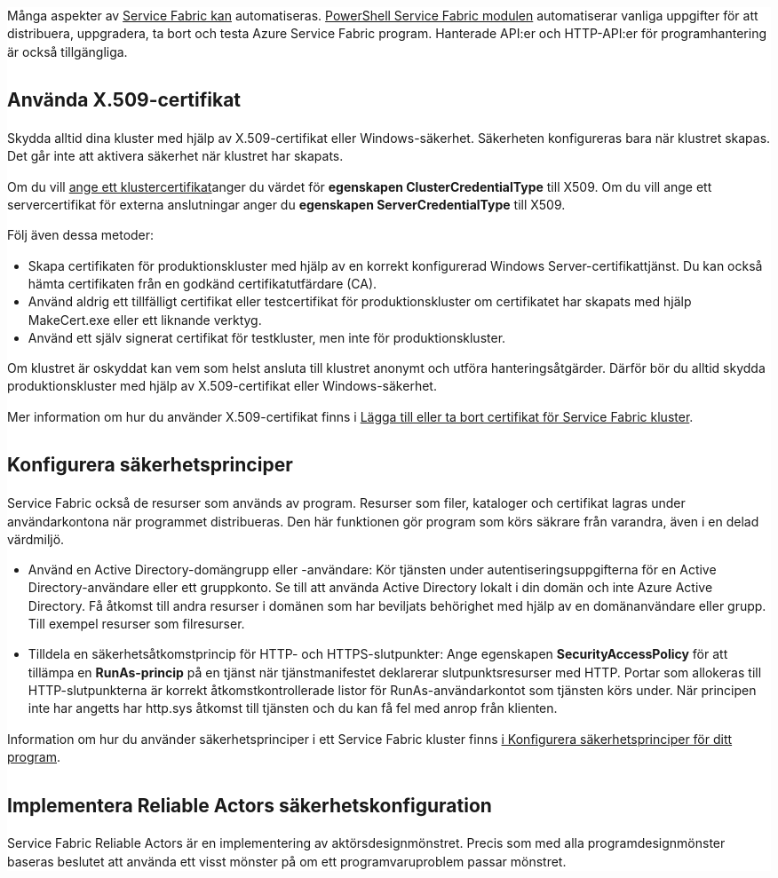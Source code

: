 Många aspekter av [Service Fabric kan](../../service-fabric/service-fabric-application-lifecycle.md) automatiseras. [PowerShell Service Fabric modulen](../../service-fabric/service-fabric-deploy-remove-applications.md#upload-the-application-package) automatiserar vanliga uppgifter för att distribuera, uppgradera, ta bort och testa Azure Service Fabric program. Hanterade API:er och HTTP-API:er för programhantering är också tillgängliga.

## <a name="use-x509-certificates"></a>Använda X.509-certifikat
Skydda alltid dina kluster med hjälp av X.509-certifikat eller Windows-säkerhet. Säkerheten konfigureras bara när klustret skapas. Det går inte att aktivera säkerhet när klustret har skapats.

Om du vill [ange ett klustercertifikat](../../service-fabric/service-fabric-windows-cluster-x509-security.md)anger du värdet för **egenskapen ClusterCredentialType** till X509. Om du vill ange ett servercertifikat för externa anslutningar anger du **egenskapen ServerCredentialType** till X509.

Följ även dessa metoder:
-   Skapa certifikaten för produktionskluster med hjälp av en korrekt konfigurerad Windows Server-certifikattjänst. Du kan också hämta certifikaten från en godkänd certifikatutfärdare (CA).
-   Använd aldrig ett tillfälligt certifikat eller testcertifikat för produktionskluster om certifikatet har skapats med hjälp MakeCert.exe eller ett liknande verktyg.
-   Använd ett själv signerat certifikat för testkluster, men inte för produktionskluster.

Om klustret är oskyddat kan vem som helst ansluta till klustret anonymt och utföra hanteringsåtgärder. Därför bör du alltid skydda produktionskluster med hjälp av X.509-certifikat eller Windows-säkerhet.

Mer information om hur du använder X.509-certifikat finns i [Lägga till eller ta bort certifikat för Service Fabric kluster](../../service-fabric/service-fabric-cluster-security-update-certs-azure.md).

## <a name="configure-security-policies"></a>Konfigurera säkerhetsprinciper
Service Fabric också de resurser som används av program. Resurser som filer, kataloger och certifikat lagras under användarkontona när programmet distribueras. Den här funktionen gör program som körs säkrare från varandra, även i en delad värdmiljö.

-   Använd en Active Directory-domängrupp eller -användare: Kör tjänsten under autentiseringsuppgifterna för en Active Directory-användare eller ett gruppkonto. Se till att använda Active Directory lokalt i din domän och inte Azure Active Directory. Få åtkomst till andra resurser i domänen som har beviljats behörighet med hjälp av en domänanvändare eller grupp. Till exempel resurser som filresurser.

-   Tilldela en säkerhetsåtkomstprincip för HTTP- och HTTPS-slutpunkter: Ange egenskapen **SecurityAccessPolicy** för att tillämpa en **RunAs-princip** på en tjänst när tjänstmanifestet deklarerar slutpunktsresurser med HTTP. Portar som allokeras till HTTP-slutpunkterna är korrekt åtkomstkontrollerade listor för RunAs-användarkontot som tjänsten körs under. När principen inte har angetts har http.sys åtkomst till tjänsten och du kan få fel med anrop från klienten.

Information om hur du använder säkerhetsprinciper i ett Service Fabric kluster finns [i Konfigurera säkerhetsprinciper för ditt program](../../service-fabric/service-fabric-application-runas-security.md).

## <a name="implement-the-reliable-actors-security-configuration"></a>Implementera Reliable Actors säkerhetskonfiguration
Service Fabric Reliable Actors är en implementering av aktörsdesignmönstret. Precis som med alla programdesignmönster baseras beslutet att använda ett visst mönster på om ett programvaruproblem passar mönstret.

